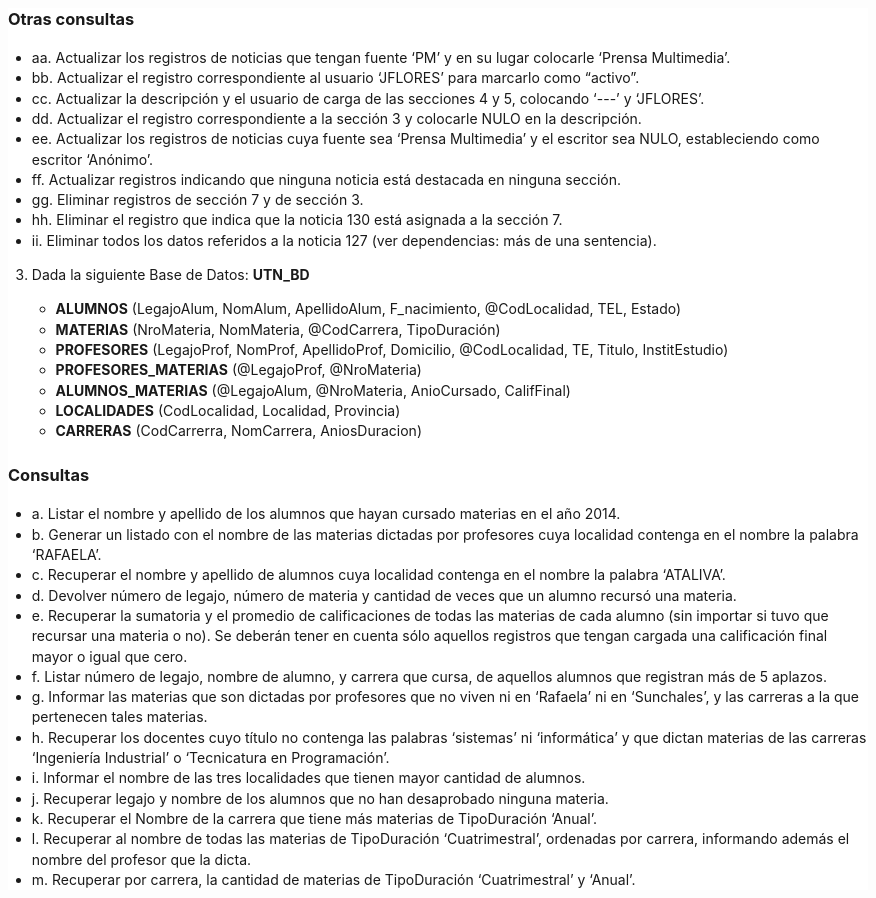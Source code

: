 ### Otras consultas

- aa. Actualizar los registros de noticias que tengan fuente ‘PM’ y en su lugar colocarle ‘Prensa Multimedia’.
- bb. Actualizar el registro correspondiente al usuario ‘JFLORES’ para marcarlo como “activo”.
- cc. Actualizar la descripción y el usuario de carga de las secciones 4 y 5, colocando ‘---’ y ‘JFLORES’.
- dd. Actualizar el registro correspondiente a la sección 3 y colocarle NULO en la descripción.
- ee. Actualizar los registros de noticias cuya fuente sea ‘Prensa Multimedia’ y el escritor sea NULO, estableciendo como escritor ‘Anónimo’.
- ff. Actualizar registros indicando que ninguna noticia está destacada en ninguna sección.
- gg. Eliminar registros de sección 7 y de sección 3.
- hh. Eliminar el registro que indica que la noticia 130 está asignada a la sección 7.
- ii. Eliminar todos los datos referidos a la noticia 127 (ver dependencias: más de una sentencia).

3. Dada la siguiente Base de Datos: **UTN_BD**

   - **ALUMNOS** (LegajoAlum, NomAlum, ApellidoAlum, F_nacimiento, @CodLocalidad, TEL, Estado)
   - **MATERIAS** (NroMateria, NomMateria, @CodCarrera, TipoDuración)
   - **PROFESORES** (LegajoProf, NomProf, ApellidoProf, Domicilio, @CodLocalidad, TE, Titulo, InstitEstudio)
   - **PROFESORES_MATERIAS** (@LegajoProf, @NroMateria)
   - **ALUMNOS_MATERIAS** (@LegajoAlum, @NroMateria, AnioCursado, CalifFinal)
   - **LOCALIDADES** (CodLocalidad, Localidad, Provincia)
   - **CARRERAS** (CodCarrerra, NomCarrera, AniosDuracion)

### Consultas

- a. Listar el nombre y apellido de los alumnos que hayan cursado materias en el año 2014.
- b. Generar un listado con el nombre de las materias dictadas por profesores cuya localidad contenga en el nombre la palabra ‘RAFAELA’.
- c. Recuperar el nombre y apellido de alumnos cuya localidad contenga en el nombre la palabra ‘ATALIVA’.
- d. Devolver número de legajo, número de materia y cantidad de veces que un alumno recursó una materia.
- e. Recuperar la sumatoria y el promedio de calificaciones de todas las materias de cada alumno (sin importar si tuvo que recursar una materia o no). Se deberán tener en cuenta sólo aquellos registros que tengan cargada una calificación final mayor o igual que cero.
- f. Listar número de legajo, nombre de alumno, y carrera que cursa, de aquellos alumnos que registran más de 5 aplazos.
- g. Informar las materias que son dictadas por profesores que no viven ni en ‘Rafaela’ ni en ‘Sunchales’, y las carreras a la que pertenecen tales materias.
- h. Recuperar los docentes cuyo título no contenga las palabras ‘sistemas’ ni ‘informática’ y que dictan materias de las carreras ‘Ingeniería Industrial’ o ‘Tecnicatura en Programación’.
- i. Informar el nombre de las tres localidades que tienen mayor cantidad de alumnos.
- j. Recuperar legajo y nombre de los alumnos que no han desaprobado ninguna materia.
- k. Recuperar el Nombre de la carrera que tiene más materias de TipoDuración ‘Anual’.
- l. Recuperar al nombre de todas las materias de TipoDuración ‘Cuatrimestral’, ordenadas por carrera, informando además el nombre del profesor que la dicta.
- m. Recuperar por carrera, la cantidad de materias de TipoDuración ‘Cuatrimestral’ y ‘Anual’.

